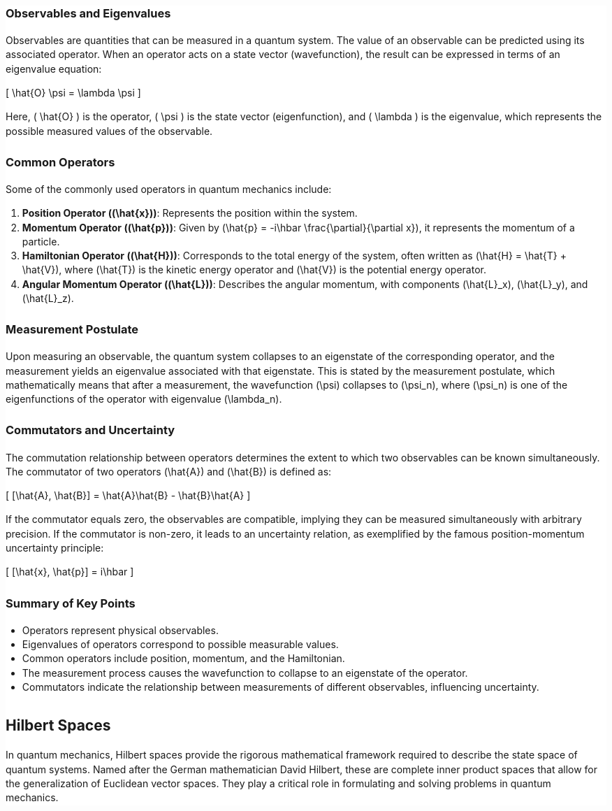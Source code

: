### Observables and Eigenvalues

Observables are quantities that can be measured in a quantum system. The value of an observable can be predicted using its associated operator. When an operator acts on a state vector (wavefunction), the result can be expressed in terms of an eigenvalue equation:

\[ \hat{O} \psi = \lambda \psi \]

Here, \( \hat{O} \) is the operator, \( \psi \) is the state vector (eigenfunction), and \( \lambda \) is the eigenvalue, which represents the possible measured values of the observable.

### Common Operators

Some of the commonly used operators in quantum mechanics include:

1. **Position Operator (\(\hat{x}\))**: Represents the position within the system.
2. **Momentum Operator (\(\hat{p}\))**: Given by \(\hat{p} = -i\hbar \frac{\partial}{\partial x}\), it represents the momentum of a particle.
3. **Hamiltonian Operator (\(\hat{H}\))**: Corresponds to the total energy of the system, often written as \(\hat{H} = \hat{T} + \hat{V}\), where \(\hat{T}\) is the kinetic energy operator and \(\hat{V}\) is the potential energy operator.
4. **Angular Momentum Operator (\(\hat{L}\))**: Describes the angular momentum, with components \(\hat{L}_x\), \(\hat{L}_y\), and \(\hat{L}_z\).

### Measurement Postulate

Upon measuring an observable, the quantum system collapses to an eigenstate of the corresponding operator, and the measurement yields an eigenvalue associated with that eigenstate. This is stated by the measurement postulate, which mathematically means that after a measurement, the wavefunction \(\psi\) collapses to \(\psi_n\), where \(\psi_n\) is one of the eigenfunctions of the operator with eigenvalue \(\lambda_n\).

### Commutators and Uncertainty

The commutation relationship between operators determines the extent to which two observables can be known simultaneously. The commutator of two operators \(\hat{A}\) and \(\hat{B}\) is defined as:

\[ [\hat{A}, \hat{B}] = \hat{A}\hat{B} - \hat{B}\hat{A} \]

If the commutator equals zero, the observables are compatible, implying they can be measured simultaneously with arbitrary precision. If the commutator is non-zero, it leads to an uncertainty relation, as exemplified by the famous position-momentum uncertainty principle:

\[ [\hat{x}, \hat{p}] = i\hbar \]

### Summary of Key Points

- Operators represent physical observables.
- Eigenvalues of operators correspond to possible measurable values.
- Common operators include position, momentum, and the Hamiltonian.
- The measurement process causes the wavefunction to collapse to an eigenstate of the operator.
- Commutators indicate the relationship between measurements of different observables, influencing uncertainty.
## Hilbert Spaces
In quantum mechanics, Hilbert spaces provide the rigorous mathematical framework required to describe the state space of quantum systems. Named after the German mathematician David Hilbert, these are complete inner product spaces that allow for the generalization of Euclidean vector spaces. They play a critical role in formulating and solving problems in quantum mechanics. 
